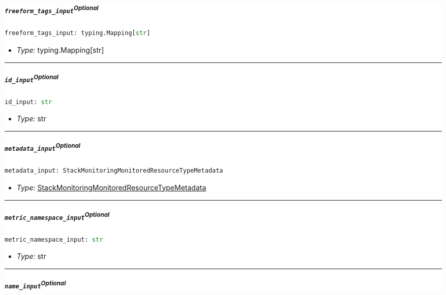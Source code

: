 ##### `freeform_tags_input`<sup>Optional</sup> <a name="freeform_tags_input" id="rhizo-co-terraform-provider-oci.stackMonitoringMonitoredResourceType.StackMonitoringMonitoredResourceType.property.freeformTagsInput"></a>

```python
freeform_tags_input: typing.Mapping[str]
```

- *Type:* typing.Mapping[str]

---

##### `id_input`<sup>Optional</sup> <a name="id_input" id="rhizo-co-terraform-provider-oci.stackMonitoringMonitoredResourceType.StackMonitoringMonitoredResourceType.property.idInput"></a>

```python
id_input: str
```

- *Type:* str

---

##### `metadata_input`<sup>Optional</sup> <a name="metadata_input" id="rhizo-co-terraform-provider-oci.stackMonitoringMonitoredResourceType.StackMonitoringMonitoredResourceType.property.metadataInput"></a>

```python
metadata_input: StackMonitoringMonitoredResourceTypeMetadata
```

- *Type:* <a href="#rhizo-co-terraform-provider-oci.stackMonitoringMonitoredResourceType.StackMonitoringMonitoredResourceTypeMetadata">StackMonitoringMonitoredResourceTypeMetadata</a>

---

##### `metric_namespace_input`<sup>Optional</sup> <a name="metric_namespace_input" id="rhizo-co-terraform-provider-oci.stackMonitoringMonitoredResourceType.StackMonitoringMonitoredResourceType.property.metricNamespaceInput"></a>

```python
metric_namespace_input: str
```

- *Type:* str

---

##### `name_input`<sup>Optional</sup> <a name="name_input" id="rhizo-co-terraform-provider-oci.stackMonitoringMonitoredResourceType.StackMonitoringMonitoredResourceType.property.nameInput"></a>
